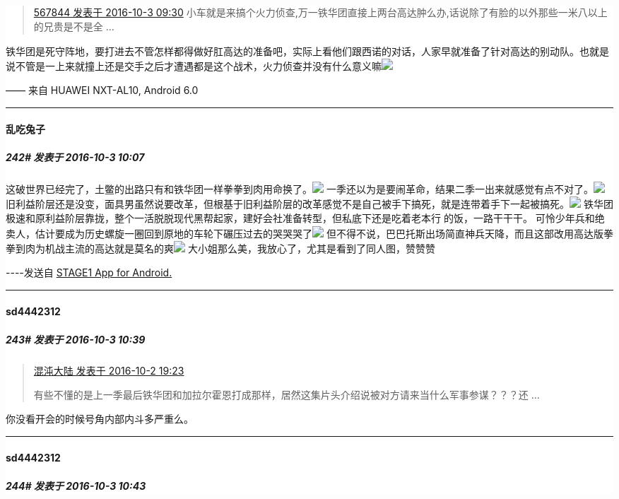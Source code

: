 
<blockquote><a href="httphttps://bbs.saraba1st.com/2b/forum.php?mod=redirect&amp;goto=findpost&amp;pid=33757505&amp;ptid=1336845" target="_blank">567844 发表于 2016-10-3 09:30</a>
小车就是来搞个火力侦查,万一铁华团直接上两台高达肿么办,话说除了有脸的以外那些一米八以上的兄贵是不是全 ...</blockquote>
铁华团是死守阵地，要打进去不管怎样都得做好肛高达的准备吧，实际上看他们跟西诺的对话，人家早就准备了针对高达的别动队。也就是说不管是一上来就撞上还是交手之后才遭遇都是这个战术，火力侦查并没有什么意义嘛<img src="https://static.saraba1st.com/image/smiley/face/91.gif" referrerpolicy="no-referrer">

—— 来自 HUAWEI NXT-AL10, Android 6.0







*****

####  乱吃兔子  
##### 242#       发表于 2016-10-3 10:07




这破世界已经完了，土鳖的出路只有和铁华团一样拳拳到肉用命换了。<img src="https://static.saraba1st.com/image/smiley/face/06.gif" referrerpolicy="no-referrer">
一季还以为是要闹革命，结果二季一出来就感觉有点不对了。<img src="https://static.saraba1st.com/image/smiley/face/14.gif" referrerpolicy="no-referrer">
旧利益阶层还是没变，面具男虽然说要改革，但根基于旧利益阶层的改革感觉不是自己被手下搞死，就是连带着手下一起被搞死。<img src="https://static.saraba1st.com/image/smiley/face/38.gif" referrerpolicy="no-referrer">
铁华团极速和原利益阶层靠拢，整个一活脱脱现代黑帮起家，建好会社准备转型，但私底下还是吃着老本行
的饭，一路干干干。
可怜少年兵和绝卖人，估计要成为历史螺旋一圈回到原地的车轮下碾压过去的哭哭哭了<img src="https://static.saraba1st.com/image/smiley/face/114.gif" referrerpolicy="no-referrer">
但不得不说，巴巴托斯出场简直神兵天降，而且这部改用高达版拳拳到肉为机战主流的高达就是莫名的爽<img src="https://static.saraba1st.com/image/smiley/face/67.gif" referrerpolicy="no-referrer">
大小姐那么美，我放心了，尤其是看到了同人图，赞赞赞


----发送自 [STAGE1 App for Android.](http://stage1.5j4m.com/?1.21)







*****

####  sd4442312  
##### 243#       发表于 2016-10-3 10:39



<blockquote><a href="httphttps://bbs.saraba1st.com/2b/forum.php?mod=redirect&amp;goto=findpost&amp;pid=33753857&amp;ptid=1336845" target="_blank">混沌大陆 发表于 2016-10-2 19:23</a>

有些不懂的是上一季最后铁华团和加拉尔霍恩打成那样，居然这集片头介绍说被对方请来当什么军事参谋？？？还 ...</blockquote>
你没看开会的时候号角内部内斗多严重么。







*****

####  sd4442312  
##### 244#       发表于 2016-10-3 10:43
